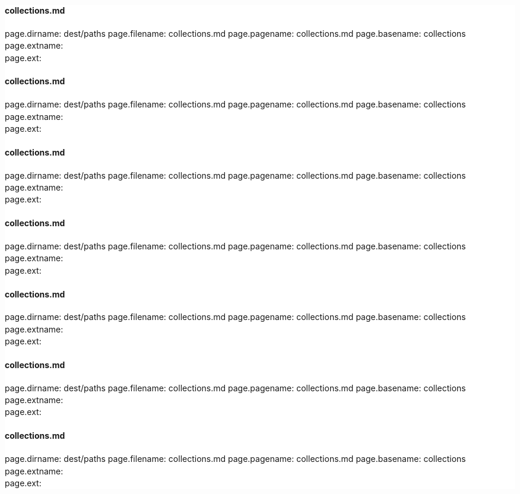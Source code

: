 #### collections.md
page.dirname:  dest/paths
page.filename: collections.md
page.pagename: collections.md
page.basename: collections
page.extname:  
page.ext:      

#### collections.md
page.dirname:  dest/paths
page.filename: collections.md
page.pagename: collections.md
page.basename: collections
page.extname:  
page.ext:      

#### collections.md
page.dirname:  dest/paths
page.filename: collections.md
page.pagename: collections.md
page.basename: collections
page.extname:  
page.ext:      

#### collections.md
page.dirname:  dest/paths
page.filename: collections.md
page.pagename: collections.md
page.basename: collections
page.extname:  
page.ext:      

#### collections.md
page.dirname:  dest/paths
page.filename: collections.md
page.pagename: collections.md
page.basename: collections
page.extname:  
page.ext:      

#### collections.md
page.dirname:  dest/paths
page.filename: collections.md
page.pagename: collections.md
page.basename: collections
page.extname:  
page.ext:      

#### collections.md
page.dirname:  dest/paths
page.filename: collections.md
page.pagename: collections.md
page.basename: collections
page.extname:  
page.ext:      
